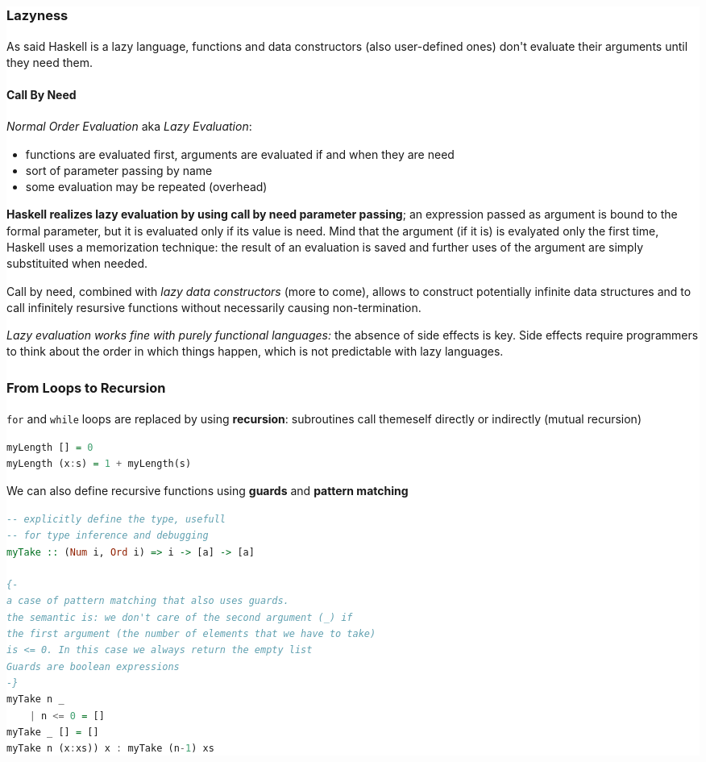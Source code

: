 ### Lazyness
As said Haskell is a lazy language, functions and data constructors (also user-defined ones) don't evaluate their arguments until they need them. 

#### Call By Need
*Normal Order Evaluation* aka *Lazy Evaluation*: 
- functions are evaluated first, arguments are evaluated if and when they are need
- sort of parameter passing by name
- some evaluation may be repeated (overhead)

**Haskell realizes lazy evaluation by using call by need parameter passing**; an expression passed as argument is bound to the formal parameter, but it is evaluated only if its value is need. 
Mind that the argument (if it is) is evalyated only the first time, Haskell uses a memorization technique: the result of an evaluation is saved and further uses of the argument are simply substituited when needed. 

Call by need, combined with *lazy data constructors* (more to come), allows to construct potentially infinite data structures and to call infinitely resursive functions without necessarily causing non-termination. 

*Lazy evaluation works fine with purely functional languages:* the absence of side effects is key. 
Side effects require programmers to think about the order in which things happen, which is not predictable with lazy languages.

### From Loops to Recursion
`for` and `while` loops are replaced by using **recursion**: subroutines call themeself directly or indirectly (mutual recursion)

```haskell
myLength [] = 0
myLength (x:s) = 1 + myLength(s)
```

We can also define recursive functions using **guards** and **pattern matching**
```haskell
-- explicitly define the type, usefull 
-- for type inference and debugging
myTake :: (Num i, Ord i) => i -> [a] -> [a]

{-
a case of pattern matching that also uses guards. 
the semantic is: we don't care of the second argument (_) if 
the first argument (the number of elements that we have to take)
is <= 0. In this case we always return the empty list
Guards are boolean expressions
-}
myTake n _ 
    | n <= 0 = []
myTake _ [] = []
myTake n (x:xs)) x : myTake (n-1) xs
```